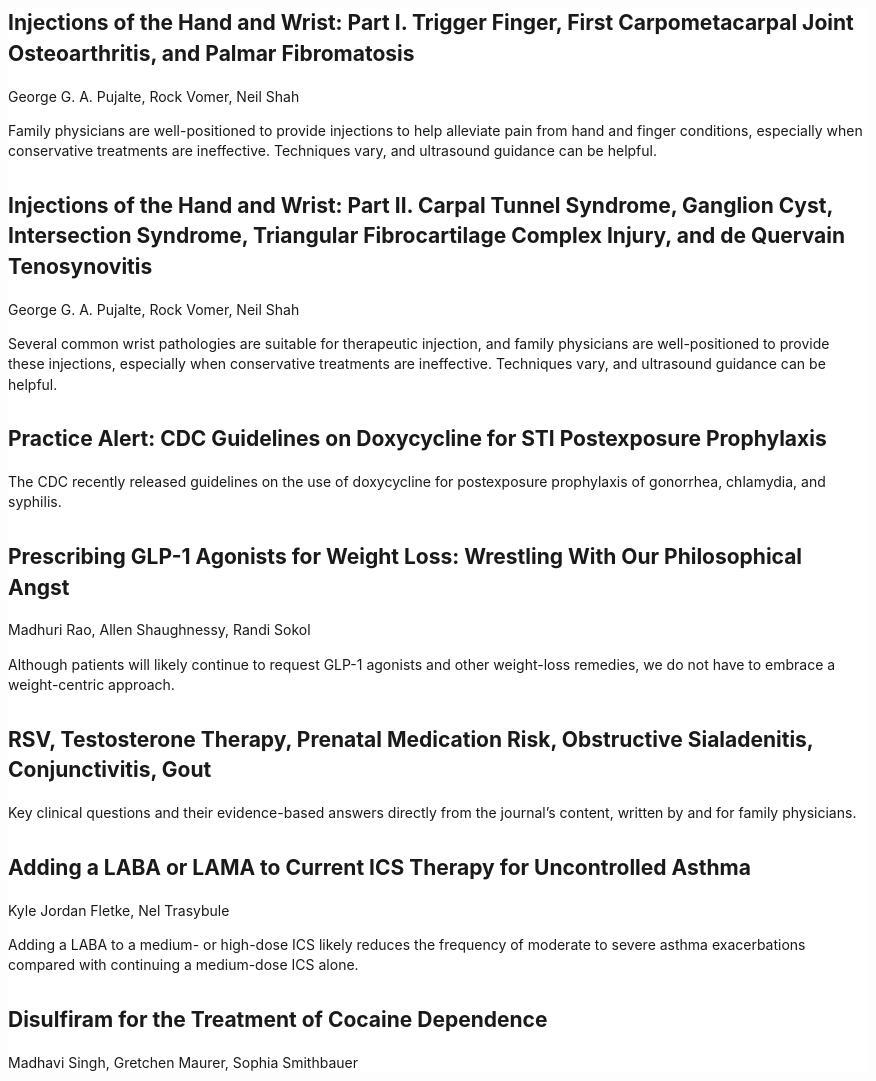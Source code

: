 ## Injections of the Hand and Wrist: Part I. Trigger Finger, First Carpometacarpal Joint Osteoarthritis, and Palmar Fibromatosis

George G. A. Pujalte, Rock Vomer, Neil Shah

Family physicians are well-positioned to provide injections to help alleviate pain from hand and finger conditions, especially when conservative treatments are ineffective. Techniques vary, and ultrasound guidance can be helpful.

## Injections of the Hand and Wrist: Part II. Carpal Tunnel Syndrome, Ganglion Cyst, Intersection Syndrome, Triangular Fibrocartilage Complex Injury, and de Quervain Tenosynovitis

George G. A. Pujalte, Rock Vomer, Neil Shah

Several common wrist pathologies are suitable for therapeutic injection, and family physicians are well-positioned to provide these injections, especially when conservative treatments are ineffective. Techniques vary, and ultrasound guidance can be helpful.

## Practice Alert: CDC Guidelines on Doxycycline for STI Postexposure Prophylaxis

The CDC recently released guidelines on the use of doxycycline for postexposure prophylaxis of gonorrhea, chlamydia, and syphilis.

## Prescribing GLP-1 Agonists for Weight Loss: Wrestling With Our Philosophical Angst

Madhuri Rao, Allen Shaughnessy, Randi Sokol

Although patients will likely continue to request GLP-1 agonists and other weight-loss remedies, we do not have to embrace a weight-centric approach.

## RSV, Testosterone Therapy, Prenatal Medication Risk, Obstructive Sialadenitis, Conjunctivitis, Gout

Key clinical questions and their evidence-based answers directly from the journal’s content, written by and for family physicians.

## Adding a LABA or LAMA to Current ICS Therapy for Uncontrolled Asthma

Kyle Jordan Fletke, Nel Trasybule

Adding a LABA to a medium- or high-dose ICS likely reduces the frequency of moderate to severe asthma exacerbations compared with continuing a medium-dose ICS alone.

## Disulfiram for the Treatment of Cocaine Dependence

Madhavi Singh, Gretchen Maurer, Sophia Smithbauer

